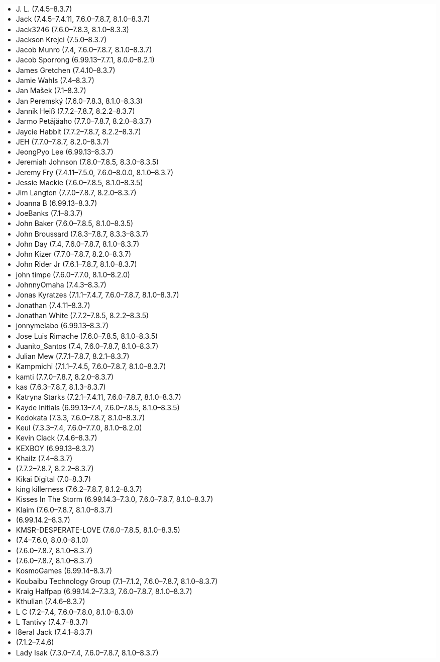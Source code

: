 *   J. L. (7.4.5–8.3.7)
*   Jack (7.4.5–7.4.11, 7.6.0–7.8.7, 8.1.0–8.3.7)
*   Jack3246 (7.6.0–7.8.3, 8.1.0–8.3.3)
*   Jackson Krejci (7.5.0–8.3.7)
*   Jacob Munro (7.4, 7.6.0–7.8.7, 8.1.0–8.3.7)
*   Jacob Sporrong (6.99.13–7.7.1, 8.0.0–8.2.1)
*   James Gretchen (7.4.10–8.3.7)
*   Jamie Wahls (7.4–8.3.7)
*   Jan Mašek (7.1–8.3.7)
*   Jan Peremský (7.6.0–7.8.3, 8.1.0–8.3.3)
*   Jannik Heiß (7.7.2–7.8.7, 8.2.2–8.3.7)
*   Jarmo Petäjäaho (7.7.0–7.8.7, 8.2.0–8.3.7)
*   Jaycie Habbit (7.7.2–7.8.7, 8.2.2–8.3.7)
*   JEH (7.7.0–7.8.7, 8.2.0–8.3.7)
*   JeongPyo Lee (6.99.13–8.3.7)
*   Jeremiah Johnson (7.8.0–7.8.5, 8.3.0–8.3.5)
*   Jeremy Fry (7.4.11–7.5.0, 7.6.0–8.0.0, 8.1.0–8.3.7)
*   Jessie Mackie (7.6.0–7.8.5, 8.1.0–8.3.5)
*   Jim Langton (7.7.0–7.8.7, 8.2.0–8.3.7)
*   Joanna B (6.99.13–8.3.7)
*   JoeBanks (7.1–8.3.7)
*   John Baker (7.6.0–7.8.5, 8.1.0–8.3.5)
*   John Broussard (7.8.3–7.8.7, 8.3.3–8.3.7)
*   John Day (7.4, 7.6.0–7.8.7, 8.1.0–8.3.7)
*   John Kizer (7.7.0–7.8.7, 8.2.0–8.3.7)
*   John Rider Jr (7.6.1–7.8.7, 8.1.0–8.3.7)
*   john timpe (7.6.0–7.7.0, 8.1.0–8.2.0)
*   JohnnyOmaha (7.4.3–8.3.7)
*   Jonas Kyratzes (7.1.1–7.4.7, 7.6.0–7.8.7, 8.1.0–8.3.7)
*   Jonathan (7.4.11–8.3.7)
*   Jonathan White (7.7.2–7.8.5, 8.2.2–8.3.5)
*   jonnymelabo (6.99.13–8.3.7)
*   Jose Luis Rimache (7.6.0–7.8.5, 8.1.0–8.3.5)
*   Juanito\_Santos (7.4, 7.6.0–7.8.7, 8.1.0–8.3.7)
*   Julian Mew (7.7.1–7.8.7, 8.2.1–8.3.7)
*   Kampmichi (7.1.1–7.4.5, 7.6.0–7.8.7, 8.1.0–8.3.7)
*   kamti (7.7.0–7.8.7, 8.2.0–8.3.7)
*   kas (7.6.3–7.8.7, 8.1.3–8.3.7)
*   Katryna Starks (7.2.1–7.4.11, 7.6.0–7.8.7, 8.1.0–8.3.7)
*   Kayde Initials (6.99.13–7.4, 7.6.0–7.8.5, 8.1.0–8.3.5)
*   Kedokata (7.3.3, 7.6.0–7.8.7, 8.1.0–8.3.7)
*   Keul (7.3.3–7.4, 7.6.0–7.7.0, 8.1.0–8.2.0)
*   Kevin Clack (7.4.6–8.3.7)
*   KEXBOY (6.99.13–8.3.7)
*   Khailz (7.4–8.3.7)
*    (7.7.2–7.8.7, 8.2.2–8.3.7)
*   Kikai Digital (7.0–8.3.7)
*   king killerness (7.6.2–7.8.7, 8.1.2–8.3.7)
*   Kisses In The Storm (6.99.14.3–7.3.0, 7.6.0–7.8.7, 8.1.0–8.3.7)
*   Klaim (7.6.0–7.8.7, 8.1.0–8.3.7)
*    (6.99.14.2–8.3.7)
*   KMSR-DESPERATE-LOVE (7.6.0–7.8.5, 8.1.0–8.3.5)
*    (7.4–7.6.0, 8.0.0–8.1.0)
*    (7.6.0–7.8.7, 8.1.0–8.3.7)
*    (7.6.0–7.8.7, 8.1.0–8.3.7)
*   KosmoGames (6.99.14–8.3.7)
*   Koubaibu Technology Group (7.1–7.1.2, 7.6.0–7.8.7, 8.1.0–8.3.7)
*   Kraig Halfpap (6.99.14.2–7.3.3, 7.6.0–7.8.7, 8.1.0–8.3.7)
*   Kthulian (7.4.6–8.3.7)
*   L C (7.2–7.4, 7.6.0–7.8.0, 8.1.0–8.3.0)
*   L Tantivy (7.4.7–8.3.7)
*   l8eral Jack (7.4.1–8.3.7)
*    (7.1.2–7.4.6)
*   Lady Isak (7.3.0–7.4, 7.6.0–7.8.7, 8.1.0–8.3.7)
